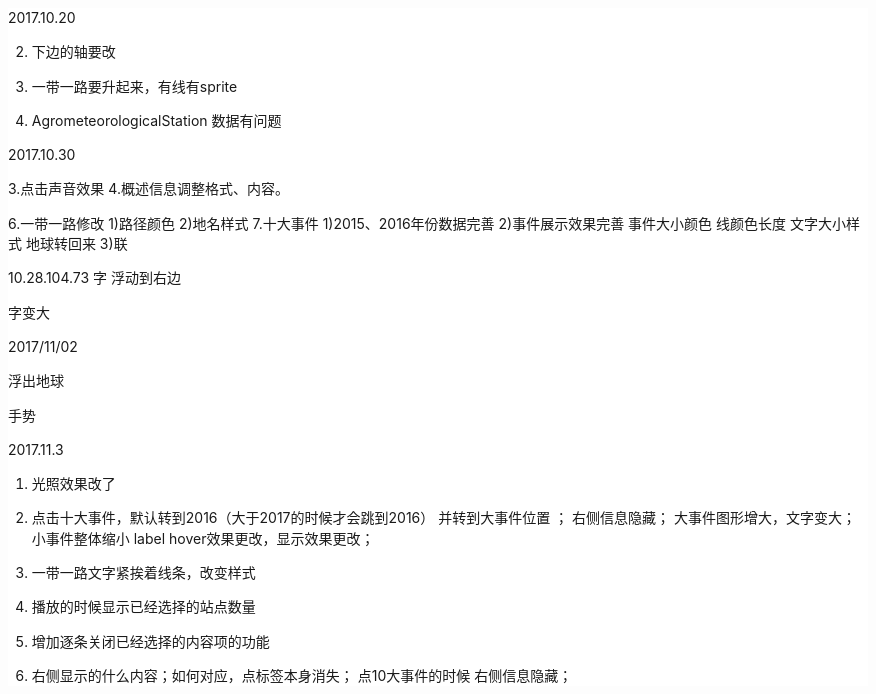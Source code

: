 2017.10.20  


2. 下边的轴要改


1. 一带一路要升起来，有线有sprite   
1. AgrometeorologicalStation 数据有问题   





2017.10.30 



3.点击声音效果
4.概述信息调整格式、内容。



6.一带一路修改
  1)路径颜色
  2)地名样式
7.十大事件
  1)2015、2016年份数据完善
  2)事件展示效果完善
     事件大小颜色
     线颜色长度
     文字大小样式
     地球转回来
  3)联



10.28.104.73
字 浮动到右边    

字变大


2017/11/02

浮出地球  

手势



2017.11.3

1.  光照效果改了
2.  点击十大事件，默认转到2016（大于2017的时候才会跳到2016）
      并转到大事件位置 ；
      右侧信息隐藏；
      大事件图形增大，文字变大；小事件整体缩小
      label hover效果更改，显示效果更改；
3.  一带一路文字紧挨着线条，改变样式

4.  播放的时候显示已经选择的站点数量


5.  增加逐条关闭已经选择的内容项的功能
6.  右侧显示的什么内容；如何对应，点标签本身消失；  点10大事件的时候 右侧信息隐藏；
